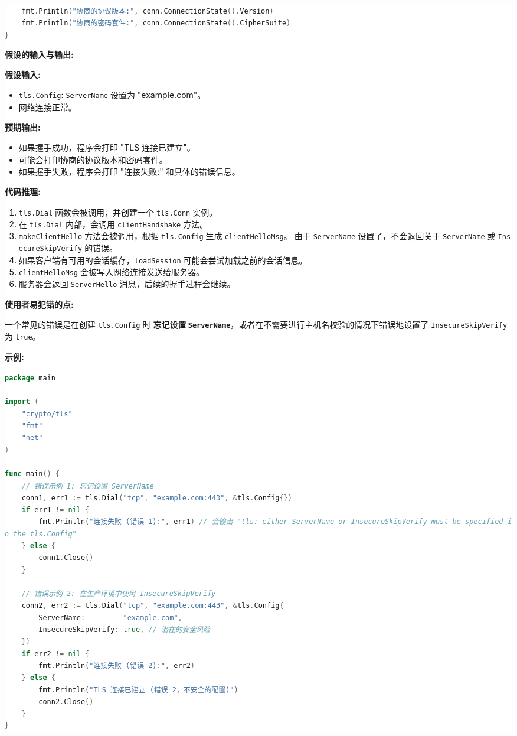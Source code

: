```go
	fmt.Println("协商的协议版本:", conn.ConnectionState().Version)
	fmt.Println("协商的密码套件:", conn.ConnectionState().CipherSuite)
}
```

**假设的输入与输出:**

**假设输入:**

* `tls.Config`:  `ServerName` 设置为 "example.com"。
* 网络连接正常。

**预期输出:**

* 如果握手成功，程序会打印 "TLS 连接已建立"。
* 可能会打印协商的协议版本和密码套件。
* 如果握手失败，程序会打印 "连接失败:" 和具体的错误信息。

**代码推理:**

1. `tls.Dial` 函数会被调用，并创建一个 `tls.Conn` 实例。
2. 在 `tls.Dial` 内部，会调用 `clientHandshake` 方法。
3. `makeClientHello` 方法会被调用，根据 `tls.Config` 生成 `clientHelloMsg`。 由于 `ServerName` 设置了，不会返回关于 `ServerName` 或 `InsecureSkipVerify` 的错误。
4. 如果客户端有可用的会话缓存，`loadSession` 可能会尝试加载之前的会话信息。
5. `clientHelloMsg` 会被写入网络连接发送给服务器。
6. 服务器会返回 `ServerHello` 消息，后续的握手过程会继续。

**使用者易犯错的点:**

一个常见的错误是在创建 `tls.Config` 时 **忘记设置 `ServerName`**，或者在不需要进行主机名校验的情况下错误地设置了 `InsecureSkipVerify` 为 `true`。

**示例:**

```go
package main

import (
	"crypto/tls"
	"fmt"
	"net"
)

func main() {
	// 错误示例 1: 忘记设置 ServerName
	conn1, err1 := tls.Dial("tcp", "example.com:443", &tls.Config{})
	if err1 != nil {
		fmt.Println("连接失败 (错误 1):", err1) // 会输出 "tls: either ServerName or InsecureSkipVerify must be specified in the tls.Config"
	} else {
		conn1.Close()
	}

	// 错误示例 2: 在生产环境中使用 InsecureSkipVerify
	conn2, err2 := tls.Dial("tcp", "example.com:443", &tls.Config{
		ServerName:         "example.com",
		InsecureSkipVerify: true, // 潜在的安全风险
	})
	if err2 != nil {
		fmt.Println("连接失败 (错误 2):", err2)
	} else {
		fmt.Println("TLS 连接已建立 (错误 2，不安全的配置)")
		conn2.Close()
	}
}
```
